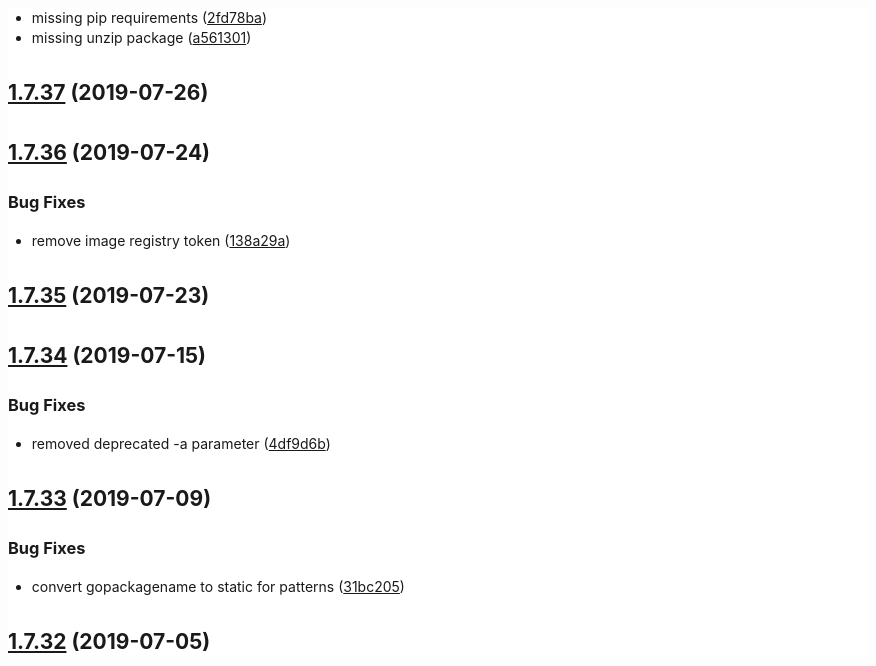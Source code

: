 * missing pip requirements ([2fd78ba](https://github.com/ibm-developer/generator-ibm-cloud-enablement/commit/2fd78ba))
* missing unzip package ([a561301](https://github.com/ibm-developer/generator-ibm-cloud-enablement/commit/a561301))



<a name="1.7.37"></a>
## [1.7.37](https://github.com/ibm-developer/generator-ibm-cloud-enablement/compare/v1.7.36...v1.7.37) (2019-07-26)



<a name="1.7.36"></a>
## [1.7.36](https://github.com/ibm-developer/generator-ibm-cloud-enablement/compare/v1.7.35...v1.7.36) (2019-07-24)


### Bug Fixes

* remove image registry token ([138a29a](https://github.com/ibm-developer/generator-ibm-cloud-enablement/commit/138a29a))



<a name="1.7.35"></a>
## [1.7.35](https://github.com/ibm-developer/generator-ibm-cloud-enablement/compare/v1.7.34...v1.7.35) (2019-07-23)



<a name="1.7.34"></a>
## [1.7.34](https://github.com/ibm-developer/generator-ibm-cloud-enablement/compare/v1.7.33...v1.7.34) (2019-07-15)


### Bug Fixes

* removed deprecated -a parameter ([4df9d6b](https://github.com/ibm-developer/generator-ibm-cloud-enablement/commit/4df9d6b))



<a name="1.7.33"></a>
## [1.7.33](https://github.com/ibm-developer/generator-ibm-cloud-enablement/compare/v1.7.32...v1.7.33) (2019-07-09)


### Bug Fixes

* convert gopackagename to static for patterns ([31bc205](https://github.com/ibm-developer/generator-ibm-cloud-enablement/commit/31bc205))



<a name="1.7.32"></a>
## [1.7.32](https://github.com/ibm-developer/generator-ibm-cloud-enablement/compare/v1.7.30...v1.7.32) (2019-07-05)
